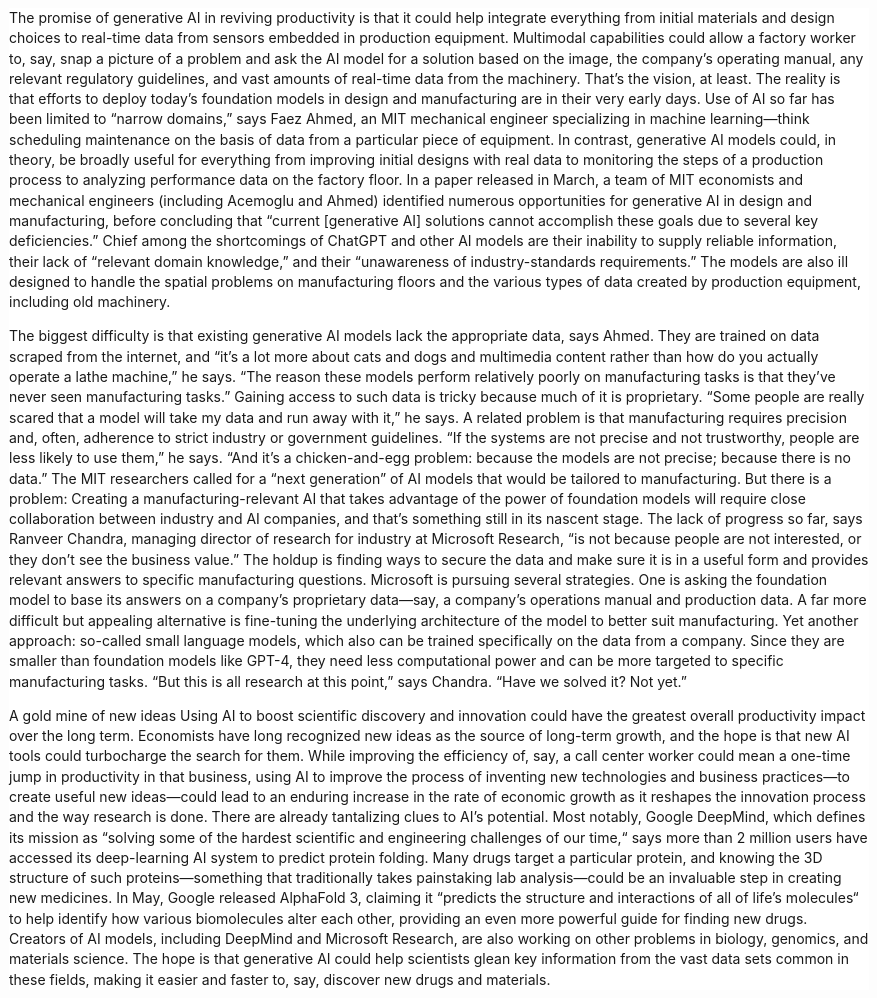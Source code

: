 The promise of generative AI in reviving productivity is that it could help integrate everything from initial materials and design choices to real-time data from sensors embedded in production equipment. Multimodal capabilities could allow a factory worker to, say, snap a picture of a problem and ask the AI model for a solution based on the image, the company’s operating manual, any relevant regulatory guidelines, and vast amounts of real-time data from the machinery.  That’s the vision, at least. The reality is that efforts to deploy today’s foundation models in design and manufacturing are in their very early days. Use of AI so far has been limited to “narrow domains,” says Faez Ahmed, an MIT mechanical engineer specializing in machine learning—think scheduling maintenance on the basis of data from a particular piece of equipment. In contrast, generative AI models could, in theory, be broadly useful for everything from improving initial designs with real data to monitoring the steps of a production process to analyzing performance data on the factory floor.  In a paper released in March, a team of MIT economists and mechanical engineers (including Acemoglu and Ahmed) identified numerous opportunities for generative AI in design and manufacturing, before concluding  that “current [generative AI] solutions cannot accomplish these goals due to several key deficiencies.” Chief among the shortcomings of ChatGPT and other AI models are their inability to supply reliable information, their lack of “relevant domain knowledge,” and their “unawareness of industry-standards requirements.” The models are also ill designed to handle the spatial problems on manufacturing floors and the various types of data created by production equipment, including old machinery.

The biggest difficulty is that existing generative AI models lack the appropriate data, says Ahmed. They are trained on data scraped from the internet, and “it’s a lot more about cats and dogs and multimedia content rather than how do you actually operate a lathe machine,” he says. “The reason these models perform relatively poorly on manufacturing tasks is that they’ve never seen manufacturing tasks.”  Gaining access to such data is tricky because much of it is proprietary. “Some people are really scared that a model will take my data and run away with it,” he says. A related problem is that manufacturing requires precision and, often, adherence to strict industry or government guidelines. “If the systems are not precise and not trustworthy, people are less likely to use them,” he says. “And it’s a chicken-and-egg problem: because the models are not precise; because there is no data.”  The MIT researchers called for a “next generation” of AI models that would be tailored to manufacturing. But there is a problem: Creating a manufacturing-relevant AI that takes advantage of the power of foundation models will require close collaboration between industry and AI companies, and that’s something still in its nascent stage. The lack of progress so far, says Ranveer Chandra, managing director of research for industry at Microsoft Research, “is not because people are not interested, or they don’t see the business value.” The holdup is finding ways to secure the data and make sure it is in a useful form and provides relevant answers to specific manufacturing questions. Microsoft is pursuing several strategies. One is asking the foundation model to base its answers on a company’s proprietary data—say, a company’s operations manual and production data. A far more difficult but appealing alternative is fine-tuning the underlying architecture of the model to better suit manufacturing. Yet another approach: so-called small language models, which also can be trained specifically on the data from a company. Since they are smaller than foundation models like GPT-4, they need less computational power and can be more targeted to specific manufacturing tasks. “But this is all research at this point,” says Chandra. “Have we solved it? Not yet.”

A gold mine of new ideas Using AI to boost scientific discovery and innovation could have the greatest overall productivity impact over the long term. Economists have long recognized new ideas as the source of long-term growth, and the hope is that new AI tools could turbocharge the search for them. While improving the efficiency of, say, a call center worker could mean a one-time jump in productivity in that business, using AI to improve the process of inventing new technologies and business practices—to create useful new ideas—could lead to an enduring increase in the rate of economic growth as it reshapes the innovation process and the way research is done. There are already tantalizing clues to AI’s potential. Most notably, Google DeepMind, which defines its mission as “solving some of the hardest scientific and engineering challenges of our time,“ says more than 2 million users have accessed its deep-learning AI system to predict protein folding. Many drugs target a particular protein, and knowing the 3D structure of such proteins—something that traditionally takes painstaking lab analysis—could be an invaluable step in creating new medicines. In May, Google released AlphaFold 3, claiming it “predicts the structure and interactions of all of life’s molecules“ to help identify how various biomolecules alter each other, providing an even more powerful guide for finding new drugs.  Creators of AI models, including DeepMind and Microsoft Research, are also working on other problems in biology, genomics, and materials science. The hope is that generative AI could help scientists glean key information from the vast data sets common in these fields, making it easier and faster to, say, discover new drugs and materials.
